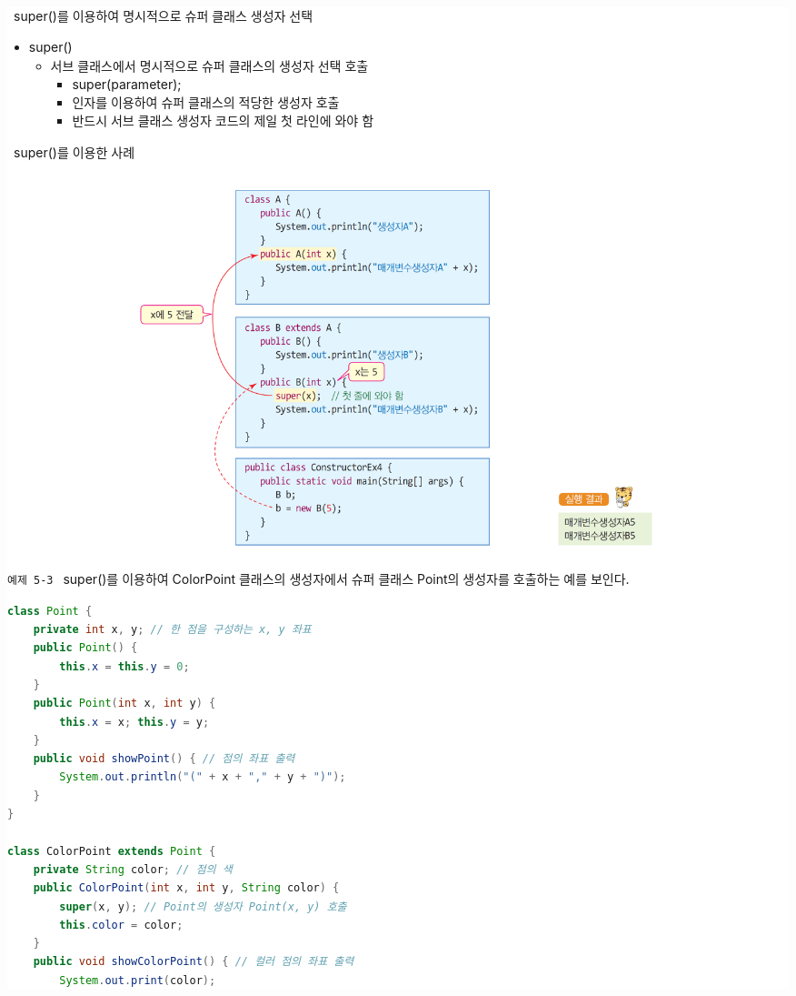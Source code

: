&ensp;super()를 이용하여 명시적으로 슈퍼 클래스 생성자 선택<br/>
* super()
    - 서브 클래스에서 명시적으로 슈퍼 클래스의 생성자 선택 호출
        + super(parameter);
        + 인자를 이용하여 슈퍼 클래스의 적당한 생성자 호출
        + 반드시 서브 클래스 생성자 코드의 제일 첫 라인에 와야 함
    
&ensp;super()를 이용한 사례<br/>
<p align="center"><img src="/assets/img/문제해결 및 실습-Java/chapter5. 상속/5-11.png" width="600"></p>

`예제 5-3`
&ensp;super()를 이용하여 ColorPoint 클래스의 생성자에서 슈퍼 클래스 Point의 생성자를 호출하는 예를 보인다.<br/>
```java
class Point {
    private int x, y; // 한 점을 구성하는 x, y 좌표
    public Point() {
        this.x = this.y = 0;
    }
    public Point(int x, int y) {
        this.x = x; this.y = y;
    }
    public void showPoint() { // 점의 좌표 출력
        System.out.println("(" + x + "," + y + ")");
    }
}

class ColorPoint extends Point { 
    private String color; // 점의 색
    public ColorPoint(int x, int y, String color) {
        super(x, y); // Point의 생성자 Point(x, y) 호출
        this.color = color;
    }
    public void showColorPoint() { // 컬러 점의 좌표 출력
        System.out.print(color);
```